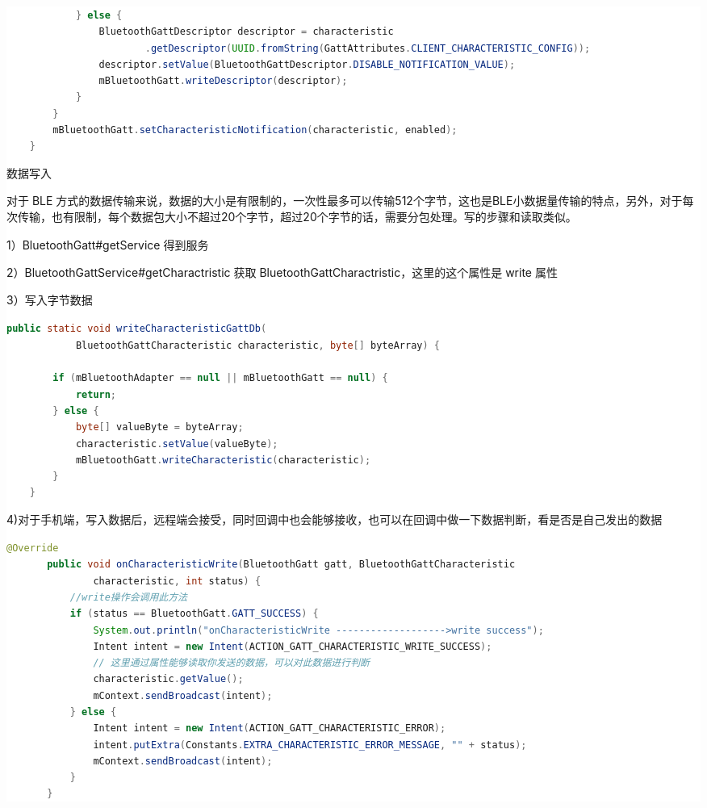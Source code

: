 ```java
            } else {
                BluetoothGattDescriptor descriptor = characteristic
                        .getDescriptor(UUID.fromString(GattAttributes.CLIENT_CHARACTERISTIC_CONFIG));
                descriptor.setValue(BluetoothGattDescriptor.DISABLE_NOTIFICATION_VALUE);
                mBluetoothGatt.writeDescriptor(descriptor);
            }
        }
        mBluetoothGatt.setCharacteristicNotification(characteristic, enabled);
    }
```

数据写入

对于 BLE 方式的数据传输来说，数据的大小是有限制的，一次性最多可以传输512个字节，这也是BLE小数据量传输的特点，另外，对于每次传输，也有限制，每个数据包大小不超过20个字节，超过20个字节的话，需要分包处理。写的步骤和读取类似。

1）BluetoothGatt#getService 得到服务

2）BluetoothGattService#getCharactristic 获取 BluetoothGattCharactristic，这里的这个属性是 write 属性

3）写入字节数据

```java
public static void writeCharacteristicGattDb(
            BluetoothGattCharacteristic characteristic, byte[] byteArray) {
 
        if (mBluetoothAdapter == null || mBluetoothGatt == null) {
            return;
        } else {
            byte[] valueByte = byteArray;
            characteristic.setValue(valueByte);
            mBluetoothGatt.writeCharacteristic(characteristic);
        }
    }
```

4)对于手机端，写入数据后，远程端会接受，同时回调中也会能够接收，也可以在回调中做一下数据判断，看是否是自己发出的数据

```java
@Override
       public void onCharacteristicWrite(BluetoothGatt gatt, BluetoothGattCharacteristic
               characteristic, int status) {
           //write操作会调用此方法
           if (status == BluetoothGatt.GATT_SUCCESS) {
               System.out.println("onCharacteristicWrite ------------------->write success");
               Intent intent = new Intent(ACTION_GATT_CHARACTERISTIC_WRITE_SUCCESS);
               // 这里通过属性能够读取你发送的数据，可以对此数据进行判断
               characteristic.getValue();
               mContext.sendBroadcast(intent);
           } else {
               Intent intent = new Intent(ACTION_GATT_CHARACTERISTIC_ERROR);
               intent.putExtra(Constants.EXTRA_CHARACTERISTIC_ERROR_MESSAGE, "" + status);
               mContext.sendBroadcast(intent);
           }
       }
```
